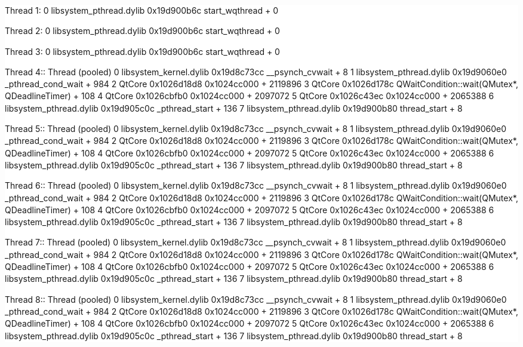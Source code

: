 Thread 1:
0   libsystem_pthread.dylib       	       0x19d900b6c start_wqthread + 0

Thread 2:
0   libsystem_pthread.dylib       	       0x19d900b6c start_wqthread + 0

Thread 3:
0   libsystem_pthread.dylib       	       0x19d900b6c start_wqthread + 0

Thread 4:: Thread (pooled)
0   libsystem_kernel.dylib        	       0x19d8c73cc __psynch_cvwait + 8
1   libsystem_pthread.dylib       	       0x19d9060e0 _pthread_cond_wait + 984
2   QtCore                        	       0x1026d18d8 0x1024cc000 + 2119896
3   QtCore                        	       0x1026d178c QWaitCondition::wait(QMutex*, QDeadlineTimer) + 108
4   QtCore                        	       0x1026cbfb0 0x1024cc000 + 2097072
5   QtCore                        	       0x1026c43ec 0x1024cc000 + 2065388
6   libsystem_pthread.dylib       	       0x19d905c0c _pthread_start + 136
7   libsystem_pthread.dylib       	       0x19d900b80 thread_start + 8

Thread 5:: Thread (pooled)
0   libsystem_kernel.dylib        	       0x19d8c73cc __psynch_cvwait + 8
1   libsystem_pthread.dylib       	       0x19d9060e0 _pthread_cond_wait + 984
2   QtCore                        	       0x1026d18d8 0x1024cc000 + 2119896
3   QtCore                        	       0x1026d178c QWaitCondition::wait(QMutex*, QDeadlineTimer) + 108
4   QtCore                        	       0x1026cbfb0 0x1024cc000 + 2097072
5   QtCore                        	       0x1026c43ec 0x1024cc000 + 2065388
6   libsystem_pthread.dylib       	       0x19d905c0c _pthread_start + 136
7   libsystem_pthread.dylib       	       0x19d900b80 thread_start + 8

Thread 6:: Thread (pooled)
0   libsystem_kernel.dylib        	       0x19d8c73cc __psynch_cvwait + 8
1   libsystem_pthread.dylib       	       0x19d9060e0 _pthread_cond_wait + 984
2   QtCore                        	       0x1026d18d8 0x1024cc000 + 2119896
3   QtCore                        	       0x1026d178c QWaitCondition::wait(QMutex*, QDeadlineTimer) + 108
4   QtCore                        	       0x1026cbfb0 0x1024cc000 + 2097072
5   QtCore                        	       0x1026c43ec 0x1024cc000 + 2065388
6   libsystem_pthread.dylib       	       0x19d905c0c _pthread_start + 136
7   libsystem_pthread.dylib       	       0x19d900b80 thread_start + 8

Thread 7:: Thread (pooled)
0   libsystem_kernel.dylib        	       0x19d8c73cc __psynch_cvwait + 8
1   libsystem_pthread.dylib       	       0x19d9060e0 _pthread_cond_wait + 984
2   QtCore                        	       0x1026d18d8 0x1024cc000 + 2119896
3   QtCore                        	       0x1026d178c QWaitCondition::wait(QMutex*, QDeadlineTimer) + 108
4   QtCore                        	       0x1026cbfb0 0x1024cc000 + 2097072
5   QtCore                        	       0x1026c43ec 0x1024cc000 + 2065388
6   libsystem_pthread.dylib       	       0x19d905c0c _pthread_start + 136
7   libsystem_pthread.dylib       	       0x19d900b80 thread_start + 8

Thread 8:: Thread (pooled)
0   libsystem_kernel.dylib        	       0x19d8c73cc __psynch_cvwait + 8
1   libsystem_pthread.dylib       	       0x19d9060e0 _pthread_cond_wait + 984
2   QtCore                        	       0x1026d18d8 0x1024cc000 + 2119896
3   QtCore                        	       0x1026d178c QWaitCondition::wait(QMutex*, QDeadlineTimer) + 108
4   QtCore                        	       0x1026cbfb0 0x1024cc000 + 2097072
5   QtCore                        	       0x1026c43ec 0x1024cc000 + 2065388
6   libsystem_pthread.dylib       	       0x19d905c0c _pthread_start + 136
7   libsystem_pthread.dylib       	       0x19d900b80 thread_start + 8
